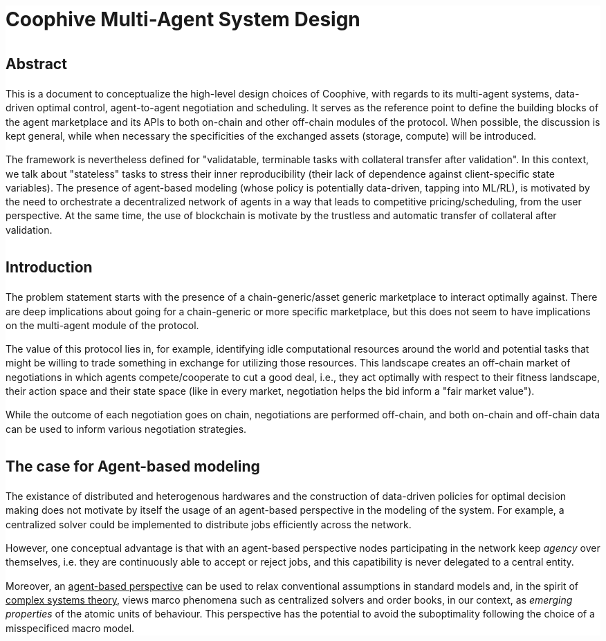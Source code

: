 # Coophive Multi-Agent System Design

## Abstract

This is a document to conceptualize the high-level design choices of Coophive, with regards to its multi-agent systems, data-driven optimal control, agent-to-agent negotiation and scheduling. It serves as the reference point to define the building blocks of the agent marketplace and its APIs to both on-chain and other off-chain modules of the protocol. When possible, the discussion is kept general, while when necessary the specificities of the exchanged assets (storage, compute) will be introduced. 

The framework is nevertheless defined for "validatable, terminable tasks with collateral transfer after validation". In this context, we talk about "stateless" tasks to stress their inner reproducibility (their lack of dependence against client-specific state variables). The presence of agent-based modeling (whose policy is potentially data-driven, tapping into ML/RL), is motivated by the need to orchestrate a decentralized network of agents in a way that leads to competitive pricing/scheduling, from the user perspective. At the same time, the use of blockchain is motivate by the trustless and automatic transfer of collateral after validation.

## Introduction

The problem statement starts with the presence of a chain-generic/asset generic marketplace to interact optimally against. There are deep implications about going for a chain-generic or more specific marketplace, but this does not seem to have implications on the multi-agent module of the protocol.

The value of this protocol lies in, for example, identifying idle computational resources around the world and potential tasks that might be willing to trade something in exchange for utilizing those resources. This landscape creates an off-chain market of negotiations in which agents compete/cooperate to cut a good deal, i.e., they act optimally with respect to their fitness landscape, their action space and their state space (like in every market, negotiation helps the bid inform a "fair market value").

While the outcome of each negotiation goes on chain, negotiations are performed off-chain, and both on-chain and off-chain data can be used to inform various negotiation strategies.

## The case for Agent-based modeling

The existance of distributed and heterogenous hardwares and the construction of data-driven policies for optimal decision making does not motivate by itself the usage of an agent-based perspective in the modeling of the system. For example, a centralized solver could be implemented to distribute jobs efficiently across the network. 

However, one conceptual advantage is that with an agent-based perspective nodes participating in the network keep *agency* over themselves, i.e. they are continuously able to accept or reject jobs, and this capatibility is never delegated to a central entity.

Moreover, an [agent-based perspective](https://www.doynefarmer.com/publications) can be used to relax conventional assumptions in standard models and, in the spirit of [complex systems theory](https://www.econophysix.com/publications), views marco phenomena such as centralized solvers and order books, in our context, as *emerging properties* of the atomic units of behaviour. This perspective has the potential to avoid the suboptimality following the choice of a misspecificed macro model.
